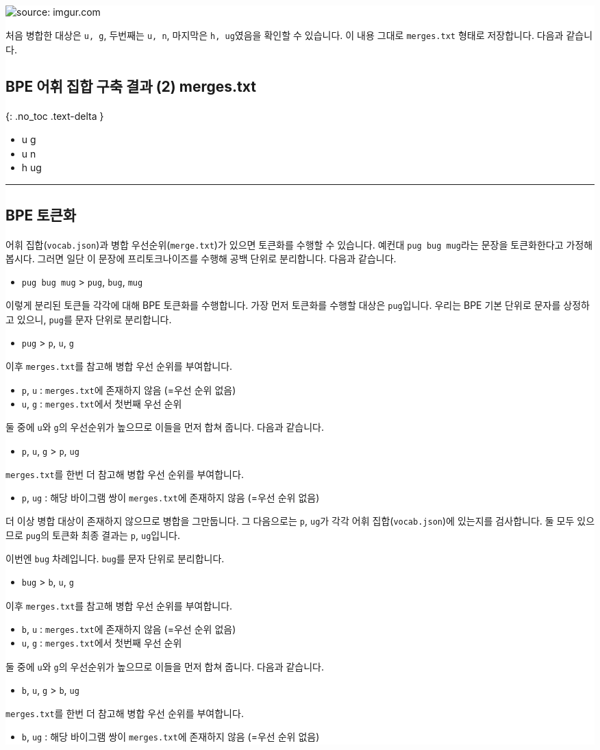 <img src="https://i.imgur.com/RriY04W.png" width="600px" title="source: imgur.com" />

처음 병합한 대상은 `u, g`, 두번째는 `u, n`, 마지막은 `h, ug`였음을 확인할 수 있습니다. 이 내용 그대로 `merges.txt` 형태로 저장합니다. 다음과 같습니다.

## **BPE 어휘 집합 구축 결과 (2)** merges.txt
{: .no_toc .text-delta } 

- u g
- u n
- h ug


---

## BPE 토큰화

어휘 집합(`vocab.json`)과 병합 우선순위(`merge.txt`)가 있으면 토큰화를 수행할 수 있습니다. 예컨대 `pug bug mug`라는 문장을 토큰화한다고 가정해 봅시다. 그러면 일단 이 문장에 프리토크나이즈를 수행해 공백 단위로 분리합니다. 다음과 같습니다.

- `pug bug mug` > `pug`, `bug`, `mug`

이렇게 분리된 토큰들 각각에 대해 BPE 토큰화를 수행합니다. 가장 먼저 토큰화를 수행할 대상은 `pug`입니다. 우리는 BPE 기본 단위로 문자를 상정하고 있으니, `pug`를 문자 단위로 분리합니다.

- `pug` > `p`, `u`, `g`

이후 `merges.txt`를 참고해 병합 우선 순위를 부여합니다.

- `p`, `u` : `merges.txt`에 존재하지 않음 (=우선 순위 없음)
- `u`, `g` : `merges.txt`에서 첫번째 우선 순위

둘 중에 `u`와 `g`의 우선순위가 높으므로 이들을 먼저 합쳐 줍니다. 다음과 같습니다.

- `p`, `u`, `g` > `p`, `ug`

`merges.txt`를 한번 더 참고해 병합 우선 순위를 부여합니다.

- `p`, `ug` : 해당 바이그램 쌍이 `merges.txt`에 존재하지 않음 (=우선 순위 없음)

더 이상 병합 대상이 존재하지 않으므로 병합을 그만둡니다. 그 다음으로는 `p`, `ug`가 각각 어휘 집합(`vocab.json`)에 있는지를 검사합니다. 둘 모두 있으므로 `pug`의 토큰화 최종 결과는 `p`, `ug`입니다.

이번엔 `bug` 차례입니다. `bug`를 문자 단위로 분리합니다.

- `bug` > `b`, `u`, `g`

이후 `merges.txt`를 참고해 병합 우선 순위를 부여합니다.

- `b`, `u` : `merges.txt`에 존재하지 않음 (=우선 순위 없음)
- `u`, `g` : `merges.txt`에서 첫번째 우선 순위

둘 중에 `u`와 `g`의 우선순위가 높으므로 이들을 먼저 합쳐 줍니다. 다음과 같습니다.

- `b`, `u`, `g` > `b`, `ug`

`merges.txt`를 한번 더 참고해 병합 우선 순위를 부여합니다.

- `b`, `ug` : 해당 바이그램 쌍이 `merges.txt`에 존재하지 않음 (=우선 순위 없음)
